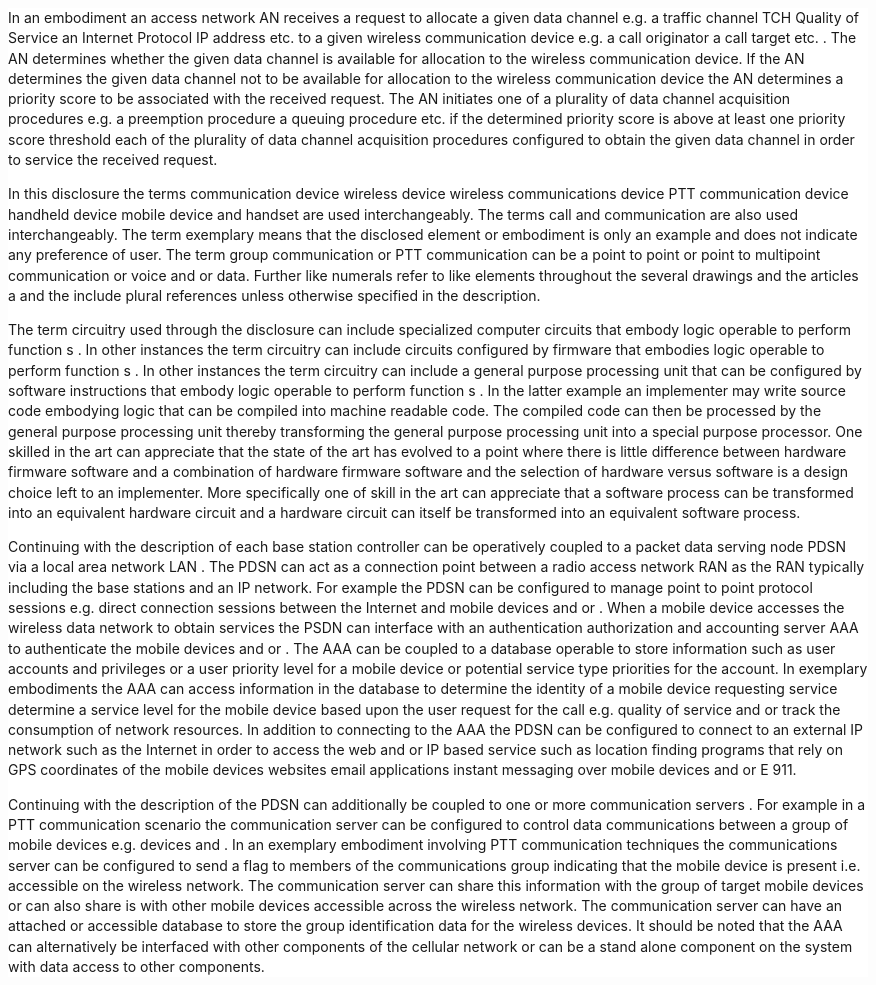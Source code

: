 In an embodiment an access network AN receives a request to allocate a given data channel e.g. a traffic channel TCH Quality of Service an Internet Protocol IP address etc. to a given wireless communication device e.g. a call originator a call target etc. . The AN determines whether the given data channel is available for allocation to the wireless communication device. If the AN determines the given data channel not to be available for allocation to the wireless communication device the AN determines a priority score to be associated with the received request. The AN initiates one of a plurality of data channel acquisition procedures e.g. a preemption procedure a queuing procedure etc. if the determined priority score is above at least one priority score threshold each of the plurality of data channel acquisition procedures configured to obtain the given data channel in order to service the received request.

In this disclosure the terms communication device wireless device wireless communications device PTT communication device handheld device mobile device and handset are used interchangeably. The terms call and communication are also used interchangeably. The term exemplary means that the disclosed element or embodiment is only an example and does not indicate any preference of user. The term group communication or PTT communication can be a point to point or point to multipoint communication or voice and or data. Further like numerals refer to like elements throughout the several drawings and the articles a and the include plural references unless otherwise specified in the description.

The term circuitry used through the disclosure can include specialized computer circuits that embody logic operable to perform function s . In other instances the term circuitry can include circuits configured by firmware that embodies logic operable to perform function s . In other instances the term circuitry can include a general purpose processing unit that can be configured by software instructions that embody logic operable to perform function s . In the latter example an implementer may write source code embodying logic that can be compiled into machine readable code. The compiled code can then be processed by the general purpose processing unit thereby transforming the general purpose processing unit into a special purpose processor. One skilled in the art can appreciate that the state of the art has evolved to a point where there is little difference between hardware firmware software and a combination of hardware firmware software and the selection of hardware versus software is a design choice left to an implementer. More specifically one of skill in the art can appreciate that a software process can be transformed into an equivalent hardware circuit and a hardware circuit can itself be transformed into an equivalent software process.

Continuing with the description of each base station controller can be operatively coupled to a packet data serving node PDSN via a local area network LAN . The PDSN can act as a connection point between a radio access network RAN as the RAN typically including the base stations and an IP network. For example the PDSN can be configured to manage point to point protocol sessions e.g. direct connection sessions between the Internet and mobile devices and or . When a mobile device accesses the wireless data network to obtain services the PSDN can interface with an authentication authorization and accounting server AAA to authenticate the mobile devices and or . The AAA can be coupled to a database operable to store information such as user accounts and privileges or a user priority level for a mobile device or potential service type priorities for the account. In exemplary embodiments the AAA can access information in the database to determine the identity of a mobile device requesting service determine a service level for the mobile device based upon the user request for the call e.g. quality of service and or track the consumption of network resources. In addition to connecting to the AAA the PDSN can be configured to connect to an external IP network such as the Internet in order to access the web and or IP based service such as location finding programs that rely on GPS coordinates of the mobile devices websites email applications instant messaging over mobile devices and or E 911.

Continuing with the description of the PDSN can additionally be coupled to one or more communication servers . For example in a PTT communication scenario the communication server can be configured to control data communications between a group of mobile devices e.g. devices and . In an exemplary embodiment involving PTT communication techniques the communications server can be configured to send a flag to members of the communications group indicating that the mobile device is present i.e. accessible on the wireless network. The communication server can share this information with the group of target mobile devices or can also share is with other mobile devices accessible across the wireless network. The communication server can have an attached or accessible database to store the group identification data for the wireless devices. It should be noted that the AAA can alternatively be interfaced with other components of the cellular network or can be a stand alone component on the system with data access to other components.
